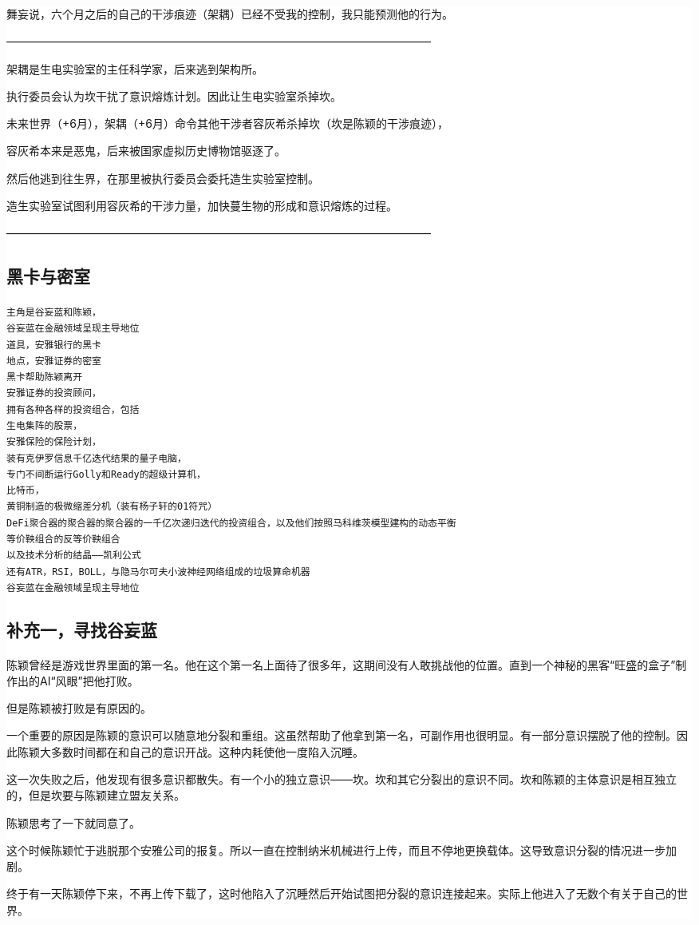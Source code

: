 舞妄说，六个月之后的自己的干涉痕迹（架耦）已经不受我的控制，我只能预测他的行为。



——————————————————————————————————————

架耦是生电实验室的主任科学家，后来逃到架构所。

执行委员会认为坎干扰了意识熔炼计划。因此让生电实验室杀掉坎。

未来世界（+6月），架耦（+6月）命令其他干涉者容灰希杀掉坎（坎是陈颖的干涉痕迹），

容灰希本来是恶鬼，后来被国家虚拟历史博物馆驱逐了。

然后他逃到往生界，在那里被执行委员会委托造生实验室控制。

造生实验室试图利用容灰希的干涉力量，加快蔓生物的形成和意识熔炼的过程。

——————————————————————————————————————

## 黑卡与密室

```text
主角是谷妄蓝和陈颖，
谷妄蓝在金融领域呈现主导地位
道具，安雅银行的黑卡
地点，安雅证券的密室
黑卡帮助陈颖离开
安雅证券的投资顾问，
拥有各种各样的投资组合，包括
生电集阵的股票，
安雅保险的保险计划，
装有克伊罗信息千亿迭代结果的量子电脑，
专门不间断运行Golly和Ready的超级计算机，
比特币，
黄铜制造的极微缩差分机（装有杨子轩的01符咒）
DeFi聚合器的聚合器的聚合器的一千亿次递归迭代的投资组合，以及他们按照马科维茨模型建构的动态平衡
等价鞅组合的反等价鞅组合
以及技术分析的结晶——凯利公式
还有ATR，RSI，BOLL，与隐马尔可夫小波神经网络组成的垃圾算命机器
谷妄蓝在金融领域呈现主导地位
```

## 补充一，寻找谷妄蓝

陈颖曾经是游戏世界里面的第一名。他在这个第一名上面待了很多年，这期间没有人敢挑战他的位置。直到一个神秘的黑客“旺盛的盒子”制作出的AI“风眼”把他打败。

但是陈颖被打败是有原因的。

一个重要的原因是陈颖的意识可以随意地分裂和重组。这虽然帮助了他拿到第一名，可副作用也很明显。有一部分意识摆脱了他的控制。因此陈颖大多数时间都在和自己的意识开战。这种内耗使他一度陷入沉睡。

这一次失败之后，他发现有很多意识都散失。有一个小的独立意识——坎。坎和其它分裂出的意识不同。坎和陈颖的主体意识是相互独立的，但是坎要与陈颖建立盟友关系。

陈颖思考了一下就同意了。

这个时候陈颖忙于逃脱那个安雅公司的报复。所以一直在控制纳米机械进行上传，而且不停地更换载体。这导致意识分裂的情况进一步加剧。

终于有一天陈颖停下来，不再上传下载了，这时他陷入了沉睡然后开始试图把分裂的意识连接起来。实际上他进入了无数个有关于自己的世界。
